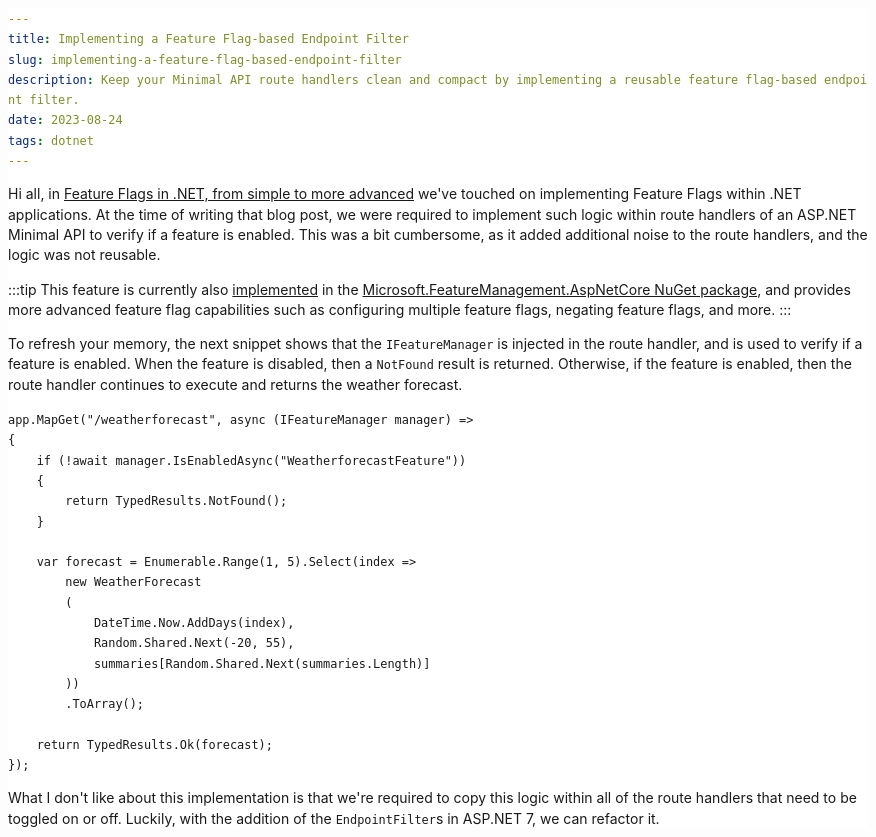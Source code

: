 ```yaml
---
title: Implementing a Feature Flag-based Endpoint Filter
slug: implementing-a-feature-flag-based-endpoint-filter
description: Keep your Minimal API route handlers clean and compact by implementing a reusable feature flag-based endpoint filter.
date: 2023-08-24
tags: dotnet
---
```


Hi all, in [Feature Flags in .NET, from simple to more advanced](../feature-flags-in-net-from-simple-to-more-advanced/index.md) we've touched on implementing Feature Flags within .NET applications.
At the time of writing that blog post, we were required to implement such logic within route handlers of an ASP.NET Minimal API to verify if a feature is enabled.
This was a bit cumbersome, as it added additional noise to the route handlers, and the logic was not reusable.

:::tip
This feature is currently also [implemented](https://github.com/microsoft/FeatureManagement-Dotnet/pull/524) in the [Microsoft.FeatureManagement.AspNetCore NuGet package](https://www.nuget.org/packages/Microsoft.FeatureManagement.AspNetCore), and provides more advanced feature flag capabilities such as configuring multiple feature flags, negating feature flags, and more.
:::

To refresh your memory, the next snippet shows that the `IFeatureManager` is injected in the route handler, and is used to verify if a feature is enabled.
When the feature is disabled, then a `NotFound` result is returned.
Otherwise, if the feature is enabled, then the route handler continues to execute and returns the weather forecast.

```cs{3-6}
app.MapGet("/weatherforecast", async (IFeatureManager manager) =>
{
    if (!await manager.IsEnabledAsync("WeatherforecastFeature"))
    {
        return TypedResults.NotFound();
    }

    var forecast = Enumerable.Range(1, 5).Select(index =>
        new WeatherForecast
        (
            DateTime.Now.AddDays(index),
            Random.Shared.Next(-20, 55),
            summaries[Random.Shared.Next(summaries.Length)]
        ))
        .ToArray();

    return TypedResults.Ok(forecast);
});
```

What I don't like about this implementation is that we're required to copy this logic within all of the route handlers that need to be toggled on or off.
Luckily, with the addition of the `EndpointFilter`s in ASP.NET 7, we can refactor it.
